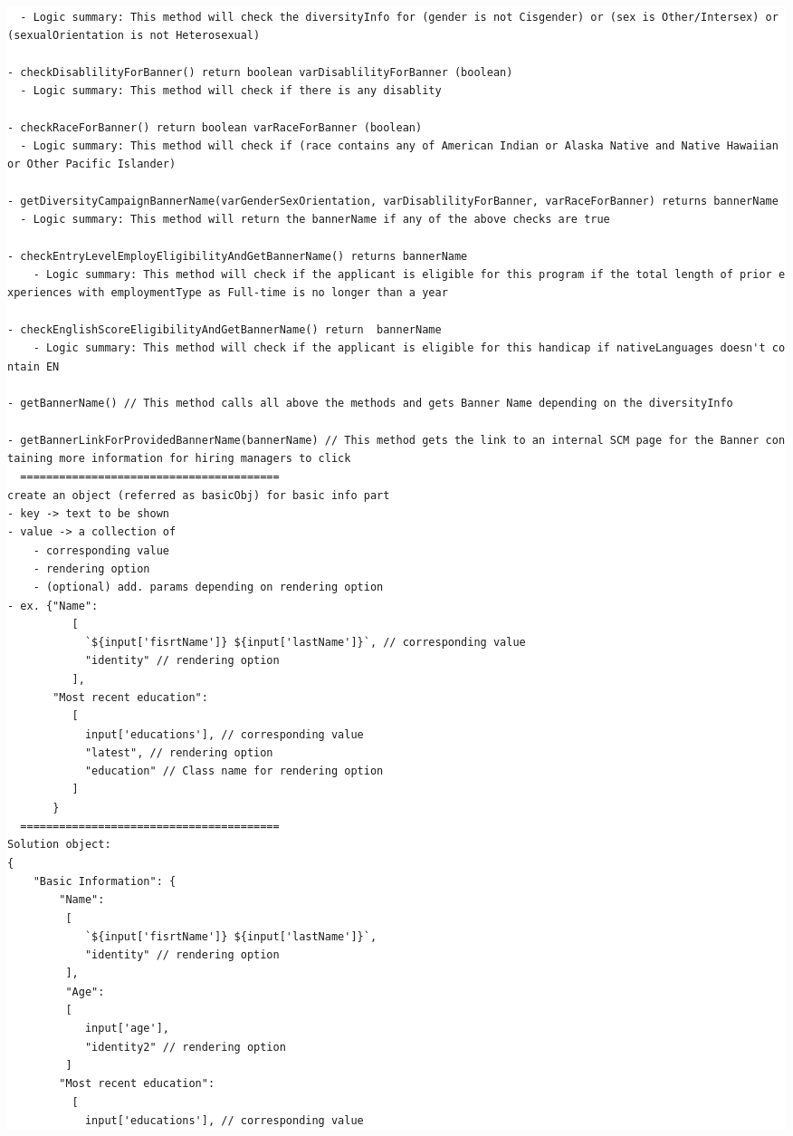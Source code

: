 ```
  - Logic summary: This method will check the diversityInfo for (gender is not Cisgender) or (sex is Other/Intersex) or (sexualOrientation is not Heterosexual)

- checkDisablilityForBanner() return boolean varDisablilityForBanner (boolean)
  - Logic summary: This method will check if there is any disablity

- checkRaceForBanner() return boolean varRaceForBanner (boolean)
  - Logic summary: This method will check if (race contains any of American Indian or Alaska Native and Native Hawaiian or Other Pacific Islander)

- getDiversityCampaignBannerName(varGenderSexOrientation, varDisablilityForBanner, varRaceForBanner) returns bannerName 
  - Logic summary: This method will return the bannerName if any of the above checks are true

- checkEntryLevelEmployEligibilityAndGetBannerName() returns bannerName
    - Logic summary: This method will check if the applicant is eligible for this program if the total length of prior experiences with employmentType as Full-time is no longer than a year

- checkEnglishScoreEligibilityAndGetBannerName() return  bannerName
    - Logic summary: This method will check if the applicant is eligible for this handicap if nativeLanguages doesn't contain EN

- getBannerName() // This method calls all above the methods and gets Banner Name depending on the diversityInfo

- getBannerLinkForProvidedBannerName(bannerName) // This method gets the link to an internal SCM page for the Banner containing more information for hiring managers to click
  ========================================    
create an object (referred as basicObj) for basic info part
- key -> text to be shown
- value -> a collection of
    - corresponding value
    - rendering option
    - (optional) add. params depending on rendering option
- ex. {"Name":
          [
            `${input['fisrtName']} ${input['lastName']}`, // corresponding value
            "identity" // rendering option
          ],
       "Most recent education":
          [
            input['educations'], // corresponding value
            "latest", // rendering option
            "education" // Class name for rendering option
          ]
       }
  ========================================    
Solution object:
{
    "Basic Information": {
        "Name":
         [
            `${input['fisrtName']} ${input['lastName']}`,
            "identity" // rendering option
         ],
         "Age":
         [
            input['age'],
            "identity2" // rendering option
         ]
        "Most recent education":
          [
            input['educations'], // corresponding value
```